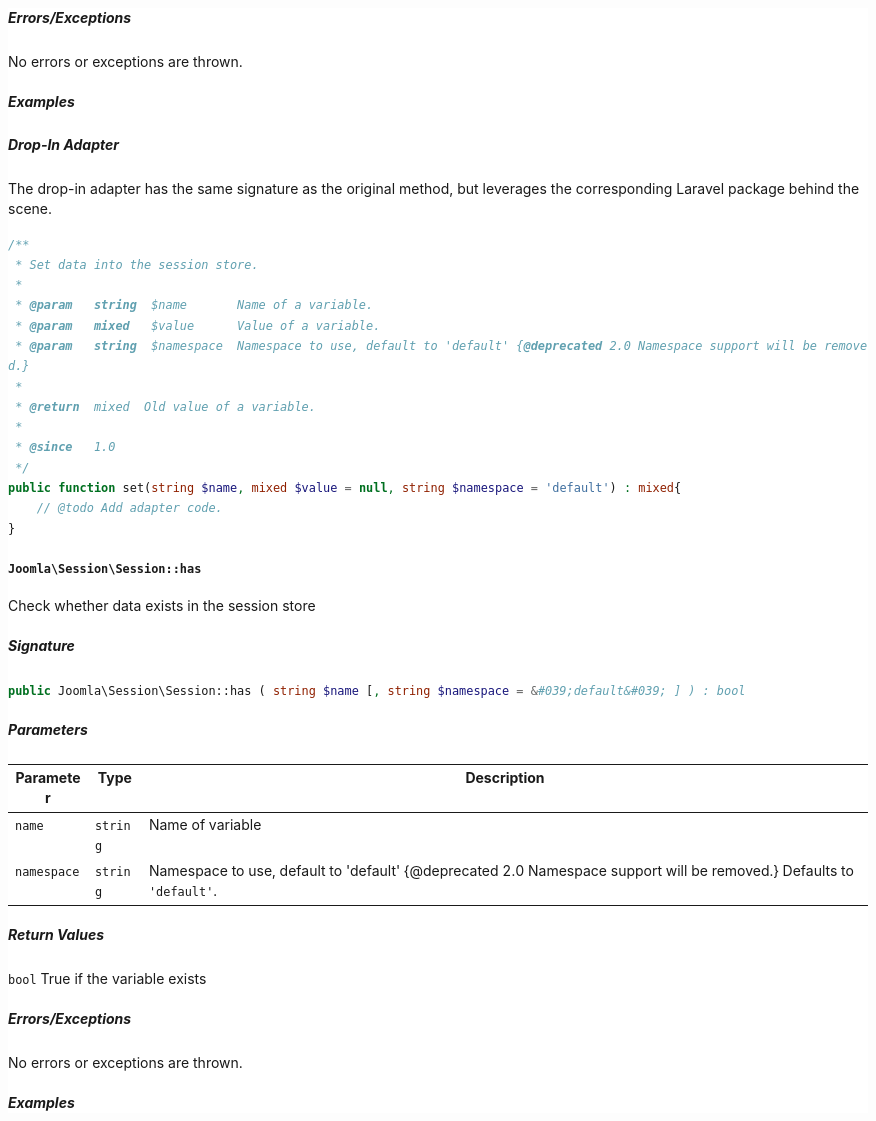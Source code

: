 ##### Errors/Exceptions

No errors or exceptions are thrown.

##### Examples

##### Drop-In Adapter

The drop-in adapter has the same signature as the original  method,
but leverages the corresponding Laravel package behind the scene.
 
```php
/**
 * Set data into the session store.
 *
 * @param   string  $name       Name of a variable.
 * @param   mixed   $value      Value of a variable.
 * @param   string  $namespace  Namespace to use, default to 'default' {@deprecated 2.0 Namespace support will be removed.}
 *
 * @return  mixed  Old value of a variable.
 *
 * @since   1.0
 */
public function set(string $name, mixed $value = null, string $namespace = 'default') : mixed{
    // @todo Add adapter code.
}
```
#### `Joomla\Session\Session::has`

Check whether data exists in the session store

##### Signature

```php
public Joomla\Session\Session::has ( string $name [, string $namespace = &#039;default&#039; ] ) : bool
```
##### Parameters

| Parameter | Type | Description |
|----------|------|-------------|
| `name` | `string` | Name of variable |
| `namespace` | `string` | Namespace to use, default to 'default' {@deprecated 2.0 Namespace support will be removed.} Defaults to `'default'`. |

##### Return Values

`bool` True if the variable exists

##### Errors/Exceptions

No errors or exceptions are thrown.

##### Examples
